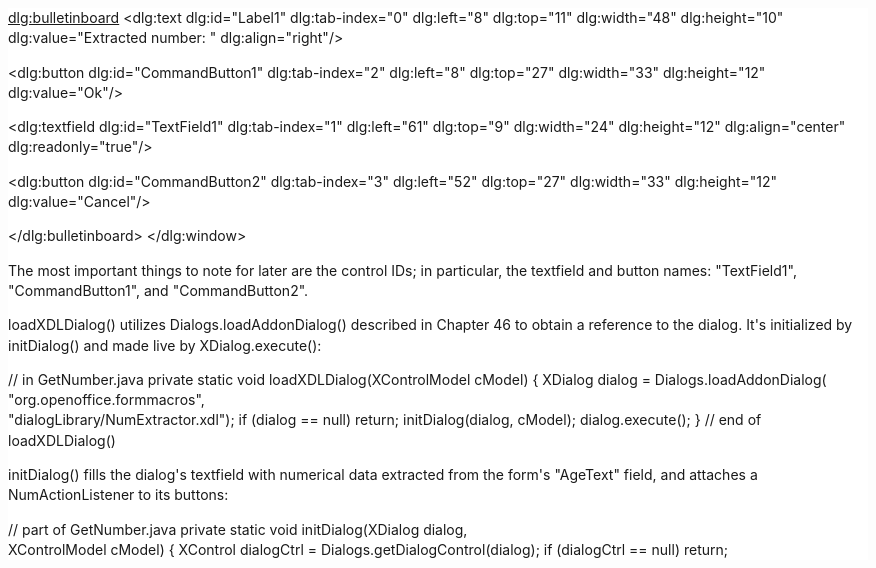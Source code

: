  <dlg:bulletinboard> 
  <dlg:text dlg:id="Label1" dlg:tab-index="0" 
            dlg:left="8" dlg:top="11" 
            dlg:width="48" dlg:height="10" 
            dlg:value="Extracted number: " 
            dlg:align="right"/> 
 
  <dlg:button dlg:id="CommandButton1" dlg:tab-index="2" 
              dlg:left="8" dlg:top="27" 
              dlg:width="33" dlg:height="12" 
              dlg:value="Ok"/> 
 
  <dlg:textfield dlg:id="TextField1" dlg:tab-index="1" 
                 dlg:left="61" dlg:top="9" 
                 dlg:width="24" dlg:height="12" 
                 dlg:align="center" 
                 dlg:readonly="true"/> 
 
  <dlg:button dlg:id="CommandButton2" dlg:tab-index="3" 
              dlg:left="52" dlg:top="27" 
              dlg:width="33" dlg:height="12" 
              dlg:value="Cancel"/> 
 
 </dlg:bulletinboard> 
</dlg:window> 
 
The most important things to note for later are the control IDs; in particular, the 
textfield and button names: "TextField1", "CommandButton1", and 
"CommandButton2". 

loadXDLDialog() utilizes Dialogs.loadAddonDialog() described in Chapter 46 to 
obtain a reference to the dialog. It's initialized by initDialog() and made live by 
XDialog.execute(): 
 
// in GetNumber.java 
private static void loadXDLDialog(XControlModel cModel) 
{ 
  XDialog dialog = Dialogs.loadAddonDialog( 
                          "org.openoffice.formmacros",  
                          "dialogLibrary/NumExtractor.xdl"); 
  if (dialog == null) 
    return; 
  initDialog(dialog, cModel); 
  dialog.execute(); 
}  // end of loadXDLDialog() 
 
initDialog() fills the dialog's textfield with numerical data extracted from the form's 
"AgeText" field, and attaches a NumActionListener to its buttons: 
 
// part of GetNumber.java 
private static void initDialog(XDialog dialog,  
                               XControlModel cModel) 
{ 
  XControl dialogCtrl = Dialogs.getDialogControl(dialog); 
  if (dialogCtrl == null) 
    return; 
 